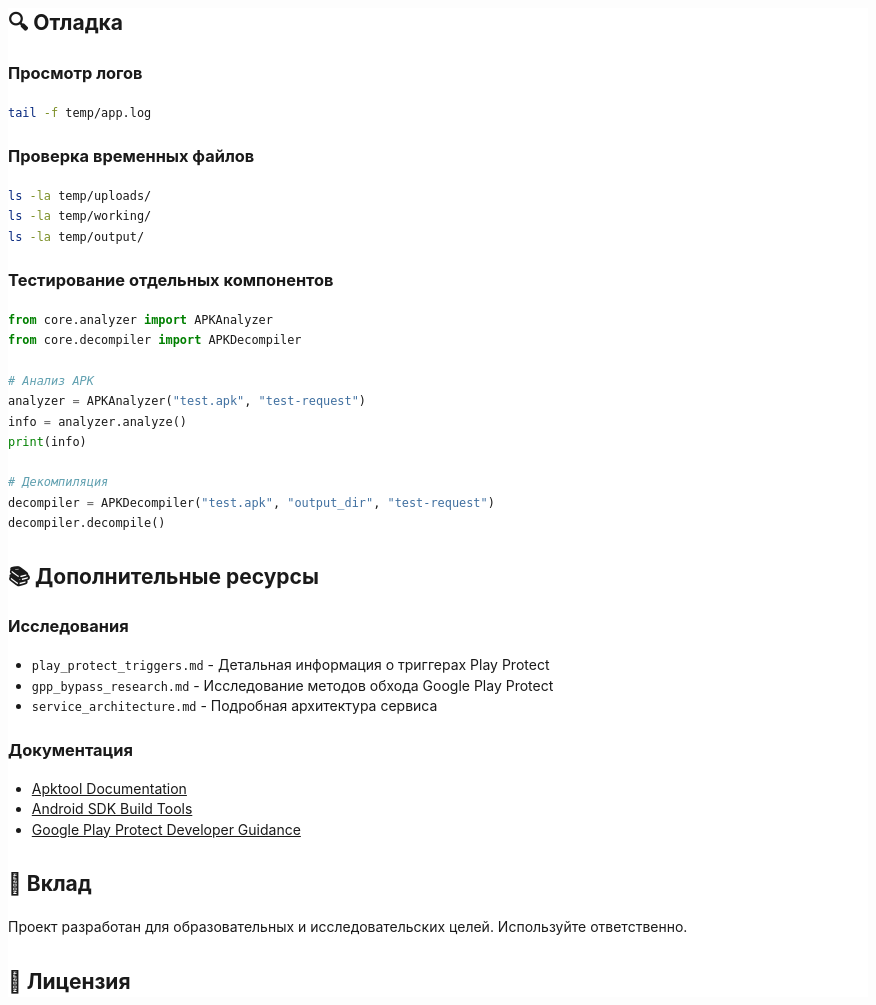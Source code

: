 ## 🔍 Отладка

### Просмотр логов

```bash
tail -f temp/app.log
```

### Проверка временных файлов

```bash
ls -la temp/uploads/
ls -la temp/working/
ls -la temp/output/
```

### Тестирование отдельных компонентов

```python
from core.analyzer import APKAnalyzer
from core.decompiler import APKDecompiler

# Анализ APK
analyzer = APKAnalyzer("test.apk", "test-request")
info = analyzer.analyze()
print(info)

# Декомпиляция
decompiler = APKDecompiler("test.apk", "output_dir", "test-request")
decompiler.decompile()
```

## 📚 Дополнительные ресурсы

### Исследования

- `play_protect_triggers.md` - Детальная информация о триггерах Play Protect
- `gpp_bypass_research.md` - Исследование методов обхода Google Play Protect
- `service_architecture.md` - Подробная архитектура сервиса

### Документация

- [Apktool Documentation](https://apktool.org/)
- [Android SDK Build Tools](https://developer.android.com/tools/releases/build-tools)
- [Google Play Protect Developer Guidance](https://developers.google.com/android/play-protect/warning-dev-guidance)

## 🤝 Вклад

Проект разработан для образовательных и исследовательских целей. Используйте ответственно.

## 📝 Лицензия
